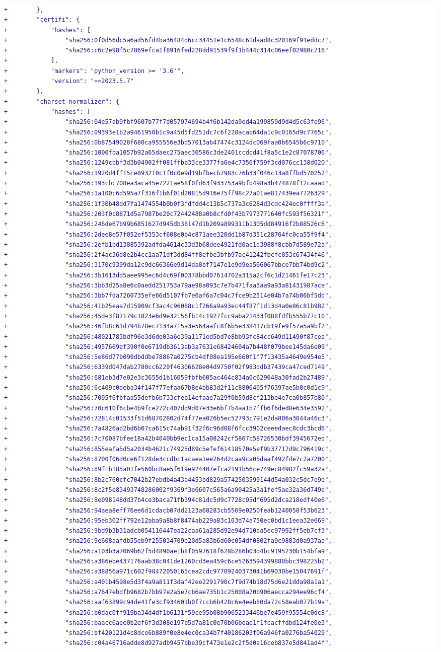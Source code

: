 ```diff
+        },
+        "certifi": {
+            "hashes": [
+                "sha256:0f0d56dc5a6ad56fd4ba36484d6cc34451e1c6548c61daad8c320169f91eddc7",
+                "sha256:c6c2e98f5c7869efca1f8916fed228dd91539f9f1b444c314c06eef02980c716"
+            ],
+            "markers": "python_version >= '3.6'",
+            "version": "==2023.5.7"
+        },
+        "charset-normalizer": {
+            "hashes": [
+                "sha256:04e57ab9fbf9607b77f7d057974694b4f6b142da9ed4a199859d9d4d5c63fe96",
+                "sha256:09393e1b2a9461950b1c9a45d5fd251dc7c6f228acab64da1c9c0165d9c7765c",
+                "sha256:0b87549028f680ca955556e3bd57013ab47474c3124dc069faa0b6545b6c9710",
+                "sha256:1000fba1057b92a65daec275aec30586c3de2401ccdcd41f8a5c1e2c87078706",
+                "sha256:1249cbbf3d3b04902ff081ffbb33ce3377fa6e4c7356f759f3cd076cc138d020",
+                "sha256:1920d4ff15ce893210c1f0c0e9d19bfbecb7983c76b33f046c13a8ffbd570252",
+                "sha256:193cbc708ea3aca45e7221ae58f0fd63f933753a9bfb498a3b474878f12caaad",
+                "sha256:1a100c6d595a7f316f1b6f01d20815d916e75ff98c27a01ae817439ea7726329",
+                "sha256:1f30b48dd7fa1474554b0b0f3fdfdd4c13b5c737a3c6284d3cdc424ec0ffff3a",
+                "sha256:203f0c8871d5a7987be20c72442488a0b8cfd0f43b7973771640fc593f56321f",
+                "sha256:246de67b99b6851627d945db38147d1b209a899311b1305dd84916f2b88526c6",
+                "sha256:2dee8e57f052ef5353cf608e0b4c871aee320dd1b87d351c28764fc0ca55f9f4",
+                "sha256:2efb1bd13885392adfda4614c33d3b68dee4921fd0ac1d3988f8cbb7d589e72a",
+                "sha256:2f4ac36d8e2b4cc1aa71df3dd84ff8efbe3bfb97ac41242fbcfc053c67434f46",
+                "sha256:3170c9399da12c9dc66366e9d14da8bf7147e1e9d9ea566067bbce7bb74bd9c2",
+                "sha256:3b1613dd5aee995ec6d4c69f00378bbd07614702a315a2cf6c1d21461fe17c23",
+                "sha256:3bb3d25a8e6c0aedd251753a79ae98a093c7e7b471faa3aa9a93a81431987ace",
+                "sha256:3bb7fda7260735efe66d5107fb7e6af6a7c04c7fce9b2514e04b7a74b06bf5dd",
+                "sha256:41b25eaa7d15909cf3ac4c96088c1f266a9a93ec44f87f1d13d4a0e86c81b982",
+                "sha256:45de3f87179c1823e6d9e32156fb14c1927fcc9aba21433f088fdfb555b77c10",
+                "sha256:46fb8c61d794b78ec7134a715a3e564aafc8f6b5e338417cb19fe9f57a5a9bf2",
+                "sha256:48021783bdf96e3d6de03a6e39a1171ed5bd7e8bb93fc84cc649d11490f87cea",
+                "sha256:4957669ef390f0e6719db3613ab3a7631e68424604a7b448f079bee145da6e09",
+                "sha256:5e86d77b090dbddbe78867a0275cb4df08ea195e660f1f7f13435a4649e954e5",
+                "sha256:6339d047dab2780cc6220f46306628e04d9750f02f983ddb37439ca47ced7149",
+                "sha256:681eb3d7e02e3c3655d1b16059fbfb605ac464c834a0c629048a30fad2b27489",
+                "sha256:6c409c0deba34f147f77efaa67b8e4bb83d2f11c8806405f76397ae5b8c0d1c9",
+                "sha256:7095f6fbfaa55defb6b733cfeb14efaae7a29f0b59d8cf213be4e7ca0b857b80",
+                "sha256:70c610f6cbe4b9fce272c407dd9d07e33e6bf7b4aa1b7ffb6f6ded8e634e3592",
+                "sha256:72814c01533f51d68702802d74f77ea026b5ec52793c791e2da806a3844a46c3",
+                "sha256:7a4826ad2bd6b07ca615c74ab91f32f6c96d08f6fcc3902ceeedaec8cdc3bcd6",
+                "sha256:7c70087bfee18a42b4040bb9ec1ca15a08242cf5867c58726530bdf3945672ed",
+                "sha256:855eafa5d5a2034b4621c74925d89c5efef61418570e5ef9b37717d9c796419c",
+                "sha256:8700f06d0ce6f128de3ccdbc1acaea1ee264d2caa9ca05daaf492fde7c2a7200",
+                "sha256:89f1b185a01fe560bc8ae5f619e924407efca2191b56ce749ec84982fc59a32a",
+                "sha256:8b2c760cfc7042b27ebdb4a43a4453bd829a5742503599144d54a032c5dc7e9e",
+                "sha256:8c2f5e83493748286002f9369f3e6607c565a6a90425a3a1fef5ae32a36d749d",
+                "sha256:8e098148dd37b4ce3baca71fb394c81dc5d9c7728c95df695d2dca218edf40e6",
+                "sha256:94aea8eff76ee6d1cdacb07dd2123a68283cb5569e0250feab1240058f53b623",
+                "sha256:95eb302ff792e12aba9a8b8f8474ab229a83c103d74a750ec0bd1c1eea32e669",
+                "sha256:9bd9b3b31adcb054116447ea22caa61a285d92e94d710aa5ec97992ff5eb7cf3",
+                "sha256:9e608aafdb55eb9f255034709e20d5a83b6d60c054df0802fa9c9883d0a937aa",
+                "sha256:a103b3a7069b62f5d4890ae1b8f0597618f628b286b03d4bc9195230b154bfa9",
+                "sha256:a386ebe437176aab38c041de1260cd3ea459c6ce5263594399880bbc398225b2",
+                "sha256:a38856a971c602f98472050165cea2cdc97709240373041b69030be15047691f",
+                "sha256:a401b4598e5d3f4a9a811f3daf42ee2291790c7f9d74b18d75d6e21dda98a1a1",
+                "sha256:a7647ebdfb9682b7bb97e2a5e7cb6ae735b1c25008a70b906aecca294ee96cf4",
+                "sha256:aaf63899c94de41fe3cf934601b0f7ccb6b428c6e4eeb80da72c58eab077b19a",
+                "sha256:b0dac0ff919ba34d4df1b6131f59ce95b08b9065233446be7e459f95554c0dc8",
+                "sha256:baacc6aee0b2ef6f3d308e197b5d7a81c0e70b06beae1f1fcacffdbd124fe0e3",
+                "sha256:bf420121d4c8dce6b889f0e8e4ec0ca34b7f40186203f06a946fa0276ba54029",
+                "sha256:c04a46716adde8d927adb9457bbe39cf473e1e2c2f5d0a16ceb837e5d841ad4f",
```